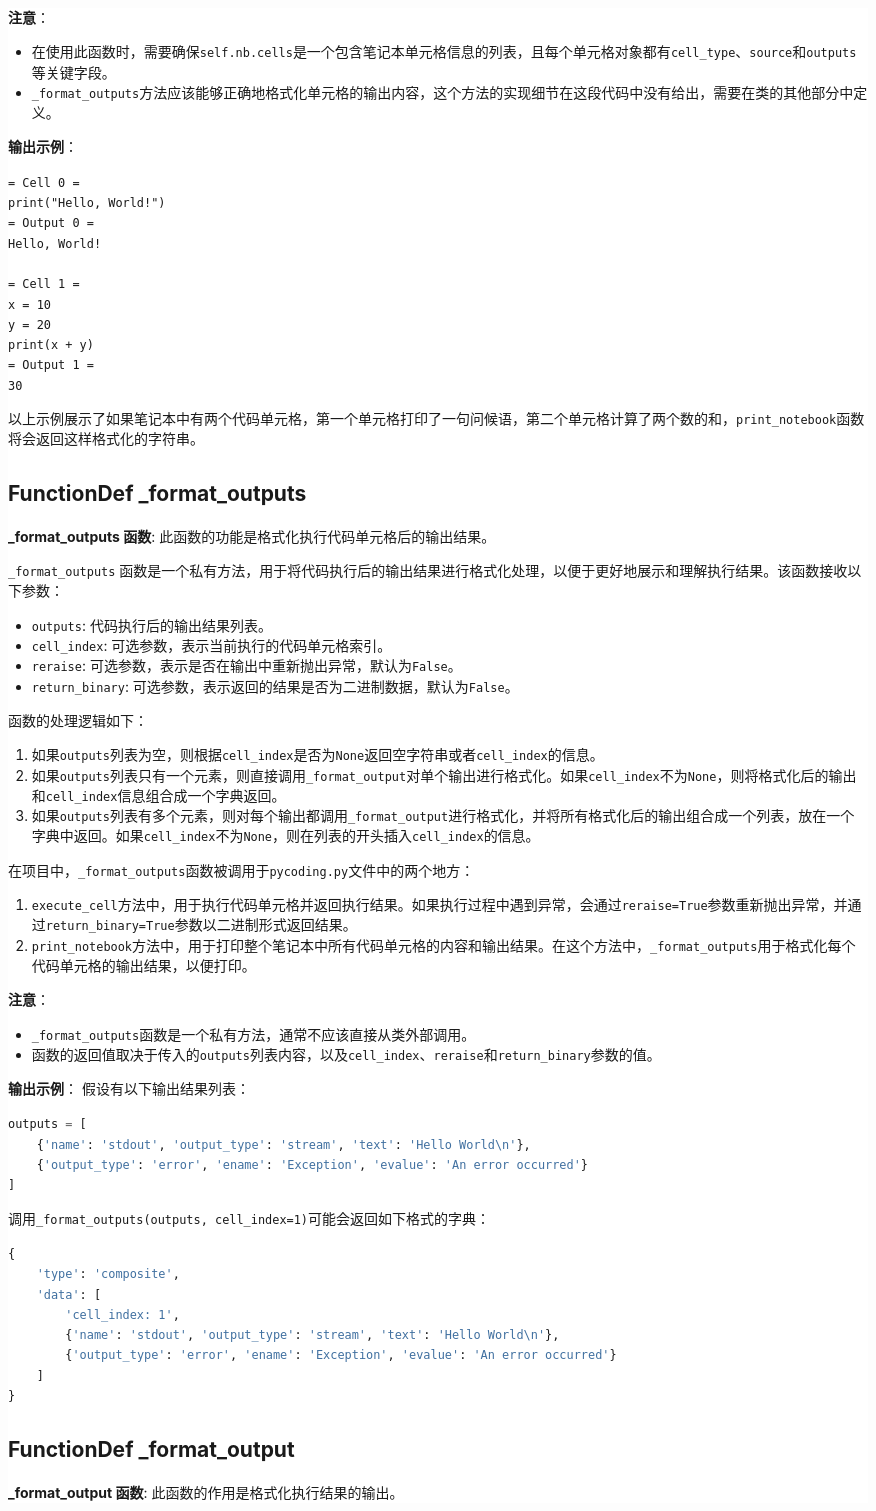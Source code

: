 **注意**：
- 在使用此函数时，需要确保`self.nb.cells`是一个包含笔记本单元格信息的列表，且每个单元格对象都有`cell_type`、`source`和`outputs`等关键字段。
- `_format_outputs`方法应该能够正确地格式化单元格的输出内容，这个方法的实现细节在这段代码中没有给出，需要在类的其他部分中定义。

**输出示例**：
```
= Cell 0 =
print("Hello, World!")
= Output 0 =
Hello, World!

= Cell 1 =
x = 10
y = 20
print(x + y)
= Output 1 =
30
```
以上示例展示了如果笔记本中有两个代码单元格，第一个单元格打印了一句问候语，第二个单元格计算了两个数的和，`print_notebook`函数将会返回这样格式化的字符串。
## FunctionDef _format_outputs
**_format_outputs 函数**: 此函数的功能是格式化执行代码单元格后的输出结果。

`_format_outputs` 函数是一个私有方法，用于将代码执行后的输出结果进行格式化处理，以便于更好地展示和理解执行结果。该函数接收以下参数：
- `outputs`: 代码执行后的输出结果列表。
- `cell_index`: 可选参数，表示当前执行的代码单元格索引。
- `reraise`: 可选参数，表示是否在输出中重新抛出异常，默认为`False`。
- `return_binary`: 可选参数，表示返回的结果是否为二进制数据，默认为`False`。

函数的处理逻辑如下：
1. 如果`outputs`列表为空，则根据`cell_index`是否为`None`返回空字符串或者`cell_index`的信息。
2. 如果`outputs`列表只有一个元素，则直接调用`_format_output`对单个输出进行格式化。如果`cell_index`不为`None`，则将格式化后的输出和`cell_index`信息组合成一个字典返回。
3. 如果`outputs`列表有多个元素，则对每个输出都调用`_format_output`进行格式化，并将所有格式化后的输出组合成一个列表，放在一个字典中返回。如果`cell_index`不为`None`，则在列表的开头插入`cell_index`的信息。

在项目中，`_format_outputs`函数被调用于`pycoding.py`文件中的两个地方：
1. `execute_cell`方法中，用于执行代码单元格并返回执行结果。如果执行过程中遇到异常，会通过`reraise=True`参数重新抛出异常，并通过`return_binary=True`参数以二进制形式返回结果。
2. `print_notebook`方法中，用于打印整个笔记本中所有代码单元格的内容和输出结果。在这个方法中，`_format_outputs`用于格式化每个代码单元格的输出结果，以便打印。

**注意**：
- `_format_outputs`函数是一个私有方法，通常不应该直接从类外部调用。
- 函数的返回值取决于传入的`outputs`列表内容，以及`cell_index`、`reraise`和`return_binary`参数的值。

**输出示例**：
假设有以下输出结果列表：
```python
outputs = [
    {'name': 'stdout', 'output_type': 'stream', 'text': 'Hello World\n'},
    {'output_type': 'error', 'ename': 'Exception', 'evalue': 'An error occurred'}
]
```
调用`_format_outputs(outputs, cell_index=1)`可能会返回如下格式的字典：
```python
{
    'type': 'composite',
    'data': [
        'cell_index: 1',
        {'name': 'stdout', 'output_type': 'stream', 'text': 'Hello World\n'},
        {'output_type': 'error', 'ename': 'Exception', 'evalue': 'An error occurred'}
    ]
}
```
## FunctionDef _format_output
**_format_output 函数**: 此函数的作用是格式化执行结果的输出。
